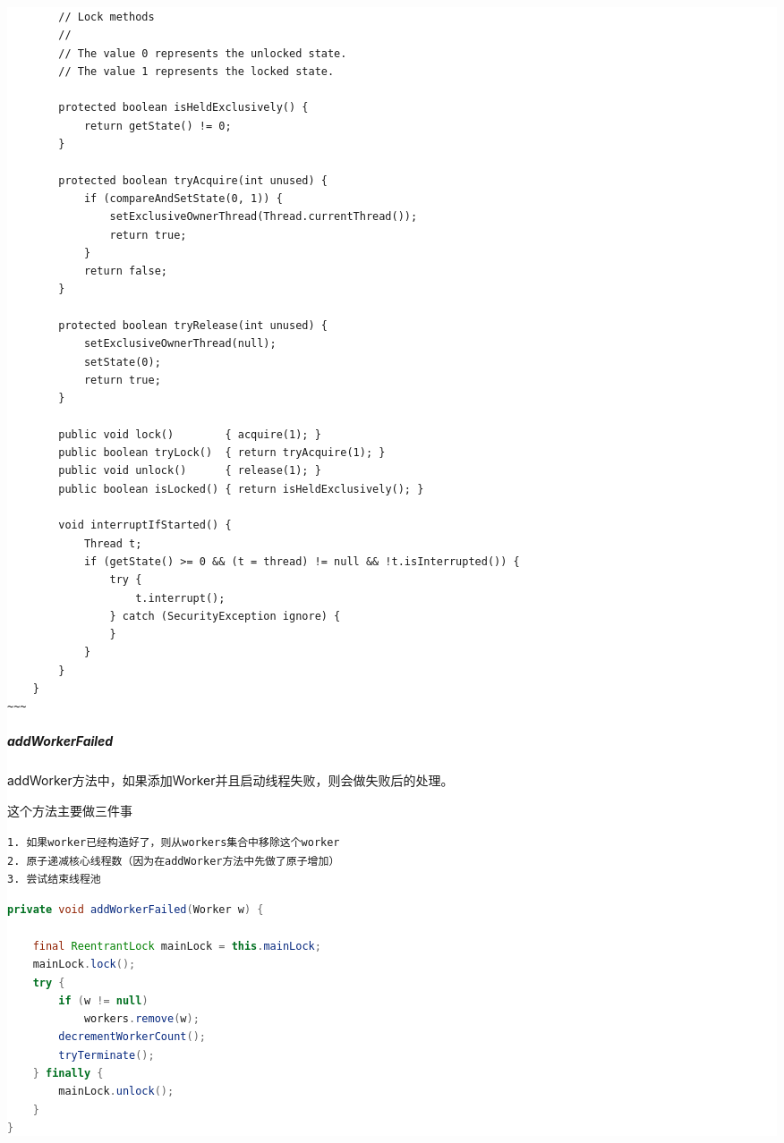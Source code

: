             // Lock methods
            //
            // The value 0 represents the unlocked state.
            // The value 1 represents the locked state.

            protected boolean isHeldExclusively() {
                return getState() != 0;
            }

            protected boolean tryAcquire(int unused) {
                if (compareAndSetState(0, 1)) {
                    setExclusiveOwnerThread(Thread.currentThread());
                    return true;
                }
                return false;
            }

            protected boolean tryRelease(int unused) {
                setExclusiveOwnerThread(null);
                setState(0);
                return true;
            }

            public void lock()        { acquire(1); }
            public boolean tryLock()  { return tryAcquire(1); }
            public void unlock()      { release(1); }
            public boolean isLocked() { return isHeldExclusively(); }

            void interruptIfStarted() {
                Thread t;
                if (getState() >= 0 && (t = thread) != null && !t.isInterrupted()) {
                    try {
                        t.interrupt();
                    } catch (SecurityException ignore) {
                    }
                }
            }
        }
    ~~~

##### addWorkerFailed 

addWorker方法中，如果添加Worker并且启动线程失败，则会做失败后的处理。 

这个方法主要做三件事

    1. 如果worker已经构造好了，则从workers集合中移除这个worker 
    2. 原子递减核心线程数（因为在addWorker方法中先做了原子增加）
    3. 尝试结束线程池 

~~~java
private void addWorkerFailed(Worker w) { 

    final ReentrantLock mainLock = this.mainLock; 
    mainLock.lock(); 
    try { 
        if (w != null) 
            workers.remove(w); 
        decrementWorkerCount(); 
        tryTerminate(); 
    } finally { 
        mainLock.unlock(); 
    } 
} 
~~~
